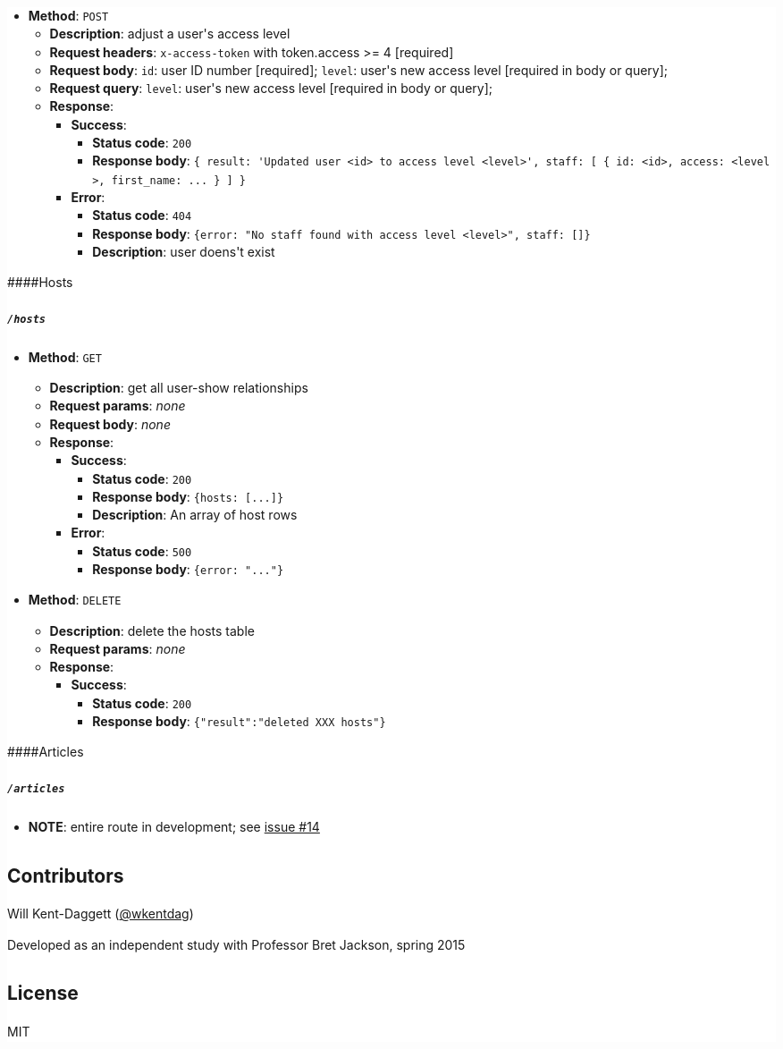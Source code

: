 - **Method**: `POST`
	- **Description**: adjust a user's access level
	- **Request headers**: `x-access-token` with token.access >= 4 [required]
	- **Request body**: `id`: user ID number [required]; `level`: user's new access level [required in body or query];
	- **Request query**: `level`: user's new access level [required in body or query];
	- **Response**:
		- **Success**:
			- **Status code**: `200`
			- **Response body**: `{ result: 'Updated user <id> to access level <level>',
  staff:
   [ { id: <id>,
       access: <level>,
       first_name: ...
			 } ] }`
		- **Error**:
			- **Status code**: `404`
			- **Response body**: `{error: "No staff found with access level <level>", staff: []}`
			- **Description**: user <id> doens't exist

####Hosts
##### <a name="hosts">`/hosts`</a>

- **Method**: `GET`
	- **Description**: get all user-show relationships
	- **Request params**: *none*
	- **Request body**: *none*
	- **Response**:
		- **Success**:
			- **Status code**: `200`
			- **Response body**: `{hosts: [...]}`
			- **Description**: An array of host rows
		- **Error**:
			- **Status code**: `500`
			- **Response body**: `{error: "..."}`

- **Method**: `DELETE`
	- **Description**: delete the hosts table
	- **Request params**: *none*
	- **Response**:
		- **Success**:
			- **Status code**: `200`
			- **Response body**: `{"result":"deleted XXX hosts"}`


####Articles
##### <a name="articles">`/articles`</a>
- **NOTE**: entire route in development; see [issue #14](https://github.com/wmcn-fm/wmcn-api/issues/14)


## Contributors

Will Kent-Daggett ([@wkentdag](https://github.com/wkentdag))

Developed as an independent study with Professor Bret Jackson, spring 2015

## License

MIT
